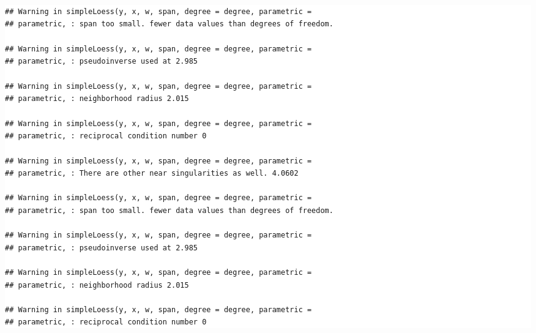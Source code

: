     ## Warning in simpleLoess(y, x, w, span, degree = degree, parametric =
    ## parametric, : span too small. fewer data values than degrees of freedom.

    ## Warning in simpleLoess(y, x, w, span, degree = degree, parametric =
    ## parametric, : pseudoinverse used at 2.985

    ## Warning in simpleLoess(y, x, w, span, degree = degree, parametric =
    ## parametric, : neighborhood radius 2.015

    ## Warning in simpleLoess(y, x, w, span, degree = degree, parametric =
    ## parametric, : reciprocal condition number 0

    ## Warning in simpleLoess(y, x, w, span, degree = degree, parametric =
    ## parametric, : There are other near singularities as well. 4.0602

    ## Warning in simpleLoess(y, x, w, span, degree = degree, parametric =
    ## parametric, : span too small. fewer data values than degrees of freedom.

    ## Warning in simpleLoess(y, x, w, span, degree = degree, parametric =
    ## parametric, : pseudoinverse used at 2.985

    ## Warning in simpleLoess(y, x, w, span, degree = degree, parametric =
    ## parametric, : neighborhood radius 2.015

    ## Warning in simpleLoess(y, x, w, span, degree = degree, parametric =
    ## parametric, : reciprocal condition number 0
